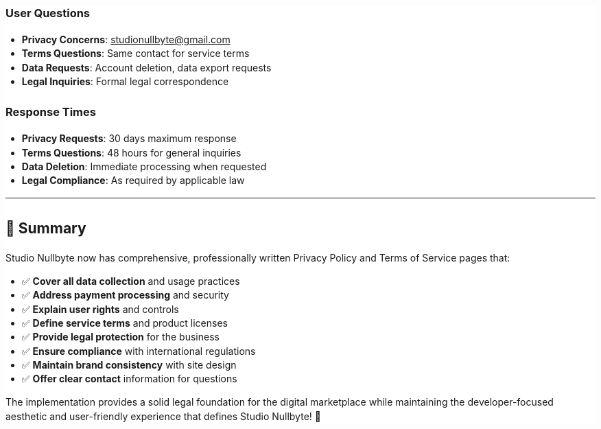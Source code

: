 ### **User Questions**
- **Privacy Concerns**: studionullbyte@gmail.com
- **Terms Questions**: Same contact for service terms
- **Data Requests**: Account deletion, data export requests
- **Legal Inquiries**: Formal legal correspondence

### **Response Times**
- **Privacy Requests**: 30 days maximum response
- **Terms Questions**: 48 hours for general inquiries
- **Data Deletion**: Immediate processing when requested
- **Legal Compliance**: As required by applicable law

---

## 🎉 **Summary**

Studio Nullbyte now has comprehensive, professionally written Privacy Policy and Terms of Service pages that:

- ✅ **Cover all data collection** and usage practices
- ✅ **Address payment processing** and security
- ✅ **Explain user rights** and controls
- ✅ **Define service terms** and product licenses
- ✅ **Provide legal protection** for the business
- ✅ **Ensure compliance** with international regulations
- ✅ **Maintain brand consistency** with site design
- ✅ **Offer clear contact** information for questions

The implementation provides a solid legal foundation for the digital marketplace while maintaining the developer-focused aesthetic and user-friendly experience that defines Studio Nullbyte! 🚀
